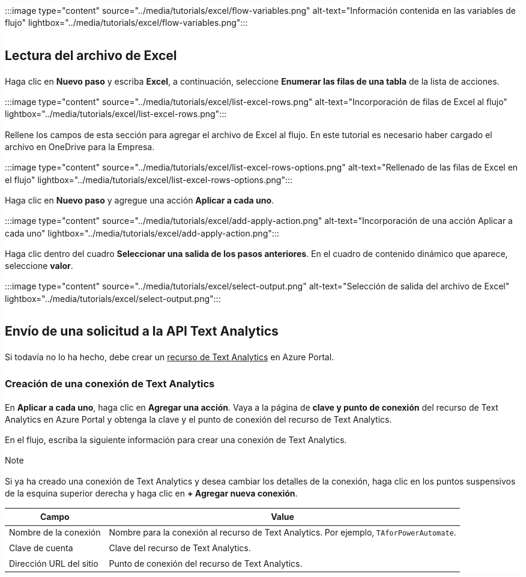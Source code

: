 :::image type="content" source="../media/tutorials/excel/flow-variables.png" alt-text="Información contenida en las variables de flujo" lightbox="../media/tutorials/excel/flow-variables.png":::

## <a name="read-the-excel-file"></a>Lectura del archivo de Excel

Haga clic en **Nuevo paso** y escriba **Excel**, a continuación, seleccione **Enumerar las filas de una tabla** de la lista de acciones.

:::image type="content" source="../media/tutorials/excel/list-excel-rows.png" alt-text="Incorporación de filas de Excel al flujo" lightbox="../media/tutorials/excel/list-excel-rows.png":::

Rellene los campos de esta sección para agregar el archivo de Excel al flujo. En este tutorial es necesario haber cargado el archivo en OneDrive para la Empresa.

:::image type="content" source="../media/tutorials/excel/list-excel-rows-options.png" alt-text="Rellenado de las filas de Excel en el flujo" lightbox="../media/tutorials/excel/list-excel-rows-options.png":::

Haga clic en **Nuevo paso** y agregue una acción **Aplicar a cada uno**.

:::image type="content" source="../media/tutorials/excel/add-apply-action.png" alt-text="Incorporación de una acción Aplicar a cada uno" lightbox="../media/tutorials/excel/add-apply-action.png":::

Haga clic dentro del cuadro **Seleccionar una salida de los pasos anteriores**. En el cuadro de contenido dinámico que aparece, seleccione **valor**.

:::image type="content" source="../media/tutorials/excel/select-output.png" alt-text="Selección de salida del archivo de Excel" lightbox="../media/tutorials/excel/select-output.png":::

## <a name="send-a-request-to-the-text-analytics-api"></a>Envío de una solicitud a la API Text Analytics

Si todavía no lo ha hecho, debe crear un [recurso de Text Analytics](https://ms.portal.azure.com/#create/Microsoft.CognitiveServicesTextAnalytics) en Azure Portal.

### <a name="create-a-text-analytics-connection"></a>Creación de una conexión de Text Analytics

En **Aplicar a cada uno**, haga clic en **Agregar una acción**. Vaya a la página de **clave y punto de conexión** del recurso de Text Analytics en Azure Portal y obtenga la clave y el punto de conexión del recurso de Text Analytics.

En el flujo, escriba la siguiente información para crear una conexión de Text Analytics.

> [!NOTE]
> Si ya ha creado una conexión de Text Analytics y desea cambiar los detalles de la conexión, haga clic en los puntos suspensivos de la esquina superior derecha y haga clic en **+ Agregar nueva conexión**.

| Campo           | Value                                                                                                             |
|-----------------|-------------------------------------------------------------------------------------------------------------------|
| Nombre de la conexión | Nombre para la conexión al recurso de Text Analytics. Por ejemplo, `TAforPowerAutomate`. |
| Clave de cuenta     | Clave del recurso de Text Analytics.                                                                                   |
| Dirección URL del sitio        | Punto de conexión del recurso de Text Analytics.                                                       |

